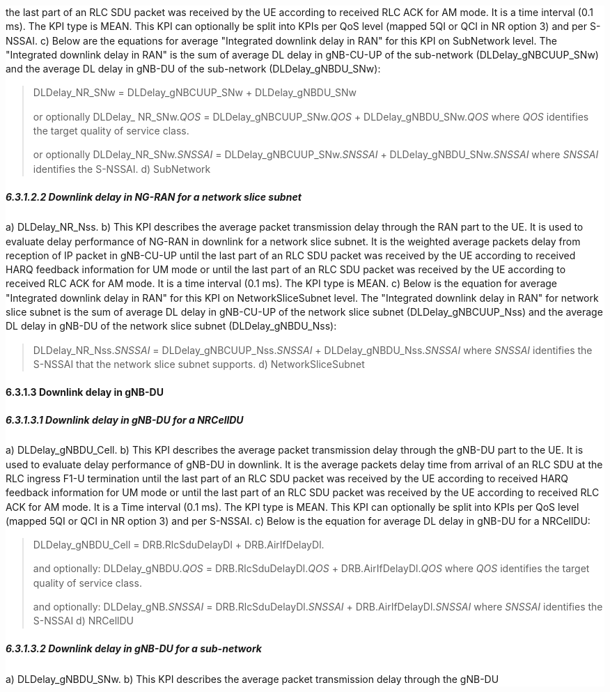 the last part of an RLC SDU packet was received by the UE according to
received RLC ACK for AM mode. It is a time interval (0.1 ms). The KPI type is
MEAN. This KPI can optionally be split into KPIs per QoS level (mapped 5QI or
QCI in NR option 3) and per S-NSSAI.
c) Below are the equations for average "Integrated downlink delay in RAN" for
this KPI on SubNetwork level. The "Integrated downlink delay in RAN" is the
sum of average DL delay in gNB-CU-UP of the sub-network (DLDelay_gNBCUUP_SNw)
and the average DL delay in gNB-DU of the sub-network (DLDelay_gNBDU_SNw):
> DLDelay_NR_SNw = DLDelay_gNBCUUP_SNw + DLDelay_gNBDU_SNw
>
> or optionally DLDelay_ NR_SNw._QOS_ = DLDelay_gNBCUUP_SNw._QOS_ \+
> DLDelay_gNBDU_SNw._QOS_ where _QOS_ identifies the target quality of service
> class.
>
> or optionally DLDelay_NR_SNw._SNSSAI_ = DLDelay_gNBCUUP_SNw._SNSSAI_ \+
> DLDelay_gNBDU_SNw._SNSSAI_ where _SNSSAI_ identifies the S-NSSAI.
d) SubNetwork
##### 6.3.1.2.2 Downlink delay in NG-RAN for a network slice subnet
a) DLDelay_NR_Nss.
b) This KPI describes the average packet transmission delay through the RAN
part to the UE. It is used to evaluate delay performance of NG-RAN in downlink
for a network slice subnet. It is the weighted average packets delay from
reception of IP packet in gNB-CU-UP until the last part of an RLC SDU packet
was received by the UE according to received HARQ feedback information for UM
mode or until the last part of an RLC SDU packet was received by the UE
according to received RLC ACK for AM mode. It is a time interval (0.1 ms). The
KPI type is MEAN.
c) Below is the equation for average \"Integrated downlink delay in RAN\" for
this KPI on NetworkSliceSubnet level. The \"Integrated downlink delay in RAN\"
for network slice subnet is the sum of average DL delay in gNB-CU-UP of the
network slice subnet (DLDelay_gNBCUUP_Nss) and the average DL delay in gNB-DU
of the network slice subnet (DLDelay_gNBDU_Nss):
> DLDelay_NR_Nss._SNSSAI_ = DLDelay_gNBCUUP_Nss._SNSSAI_ \+
> DLDelay_gNBDU_Nss._SNSSAI_ where _SNSSAI_ identifies the S-NSSAI that the
> network slice subnet supports.
d) NetworkSliceSubnet
#### 6.3.1.3 Downlink delay in gNB-DU
##### 6.3.1.3.1 Downlink delay in gNB-DU for a NRCellDU
a) DLDelay_gNBDU_Cell.
b) This KPI describes the average packet transmission delay through the gNB-DU
part to the UE. It is used to evaluate delay performance of gNB-DU in
downlink. It is the average packets delay time from arrival of an RLC SDU at
the RLC ingress F1-U termination until the last part of an RLC SDU packet was
received by the UE according to received HARQ feedback information for UM mode
or until the last part of an RLC SDU packet was received by the UE according
to received RLC ACK for AM mode. It is a Time interval (0.1 ms). The KPI type
is MEAN. This KPI can optionally be split into KPIs per QoS level (mapped 5QI
or QCI in NR option 3) and per S-NSSAI.
c) Below is the equation for average DL delay in gNB-DU for a NRCellDU:
> DLDelay_gNBDU_Cell = DRB.RlcSduDelayDl + DRB.AirIfDelayDl.
>
> and optionally: DLDelay_gNBDU._QOS_ = DRB.RlcSduDelayDl._QOS_ \+
> DRB.AirIfDelayDl._QOS_ where _QOS_ identifies the target quality of service
> class.
>
> and optionally: DLDelay_gNB._SNSSAI_ = DRB.RlcSduDelayDl._SNSSAI_ \+
> DRB.AirIfDelayDl._SNSSAI_ where _SNSSAI_ identifies the S-NSSAI
d) NRCellDU
##### 6.3.1.3.2 Downlink delay in gNB-DU for a sub-network
a) DLDelay_gNBDU_SNw.
b) This KPI describes the average packet transmission delay through the gNB-DU